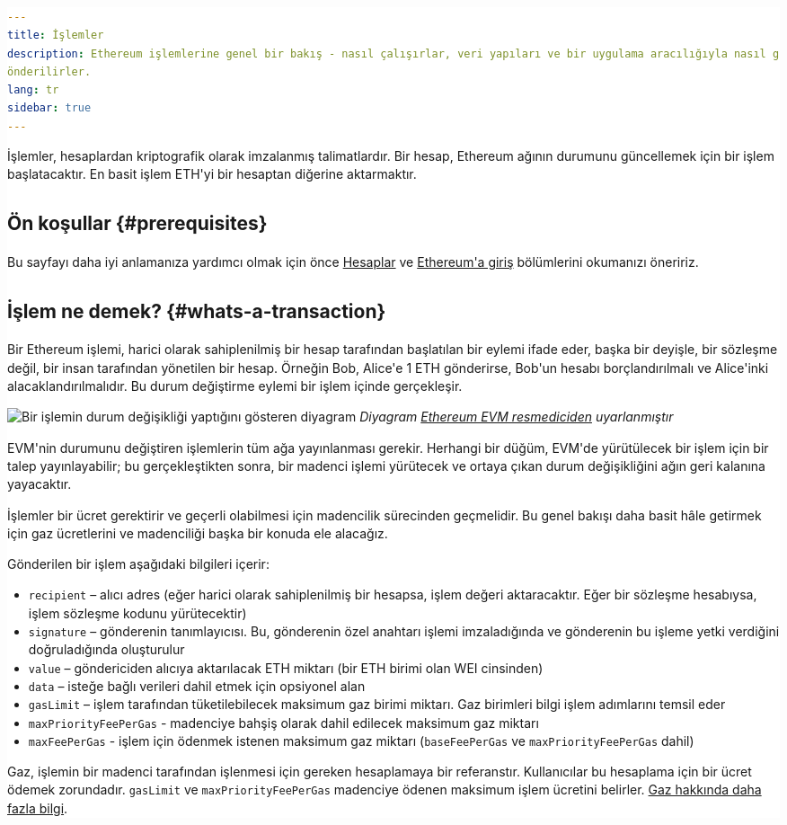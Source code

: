 ```yaml
---
title: İşlemler
description: Ethereum işlemlerine genel bir bakış - nasıl çalışırlar, veri yapıları ve bir uygulama aracılığıyla nasıl gönderilirler.
lang: tr
sidebar: true
---
```


İşlemler, hesaplardan kriptografik olarak imzalanmış talimatlardır. Bir hesap, Ethereum ağının durumunu güncellemek için bir işlem başlatacaktır. En basit işlem ETH'yi bir hesaptan diğerine aktarmaktır.

## Ön koşullar {#prerequisites}

Bu sayfayı daha iyi anlamanıza yardımcı olmak için önce [Hesaplar](/developers/docs/accounts/) ve [Ethereum'a giriş](/developers/docs/intro-to-ethereum/) bölümlerini okumanızı öneririz.

## İşlem ne demek? {#whats-a-transaction}

Bir Ethereum işlemi, harici olarak sahiplenilmiş bir hesap tarafından başlatılan bir eylemi ifade eder, başka bir deyişle, bir sözleşme değil, bir insan tarafından yönetilen bir hesap. Örneğin Bob, Alice'e 1 ETH gönderirse, Bob'un hesabı borçlandırılmalı ve Alice'inki alacaklandırılmalıdır. Bu durum değiştirme eylemi bir işlem içinde gerçekleşir.

![Bir işlemin durum değişikliği yaptığını gösteren diyagram](./tx.png) _Diyagram [Ethereum EVM resmediciden](https://takenobu-hs.github.io/downloads/ethereum_evm_illustrated.pdf) uyarlanmıştır_

EVM'nin durumunu değiştiren işlemlerin tüm ağa yayınlanması gerekir. Herhangi bir düğüm, EVM'de yürütülecek bir işlem için bir talep yayınlayabilir; bu gerçekleştikten sonra, bir madenci işlemi yürütecek ve ortaya çıkan durum değişikliğini ağın geri kalanına yayacaktır.

İşlemler bir ücret gerektirir ve geçerli olabilmesi için madencilik sürecinden geçmelidir. Bu genel bakışı daha basit hâle getirmek için gaz ücretlerini ve madenciliği başka bir konuda ele alacağız.

Gönderilen bir işlem aşağıdaki bilgileri içerir:

- `recipient` – alıcı adres (eğer harici olarak sahiplenilmiş bir hesapsa, işlem değeri aktaracaktır. Eğer bir sözleşme hesabıysa, işlem sözleşme kodunu yürütecektir)
- `signature` – gönderenin tanımlayıcısı. Bu, gönderenin özel anahtarı işlemi imzaladığında ve gönderenin bu işleme yetki verdiğini doğruladığında oluşturulur
- `value` – göndericiden alıcıya aktarılacak ETH miktarı (bir ETH birimi olan WEI cinsinden)
- `data` – isteğe bağlı verileri dahil etmek için opsiyonel alan
- `gasLimit` – işlem tarafından tüketilebilecek maksimum gaz birimi miktarı. Gaz birimleri bilgi işlem adımlarını temsil eder
- `maxPriorityFeePerGas` - madenciye bahşiş olarak dahil edilecek maksimum gaz miktarı
- `maxFeePerGas` - işlem için ödenmek istenen maksimum gaz miktarı (`baseFeePerGas` ve `maxPriorityFeePerGas` dahil)

Gaz, işlemin bir madenci tarafından işlenmesi için gereken hesaplamaya bir referanstır. Kullanıcılar bu hesaplama için bir ücret ödemek zorundadır. `gasLimit` ve `maxPriorityFeePerGas` madenciye ödenen maksimum işlem ücretini belirler. [Gaz hakkında daha fazla bilgi](/developers/docs/gas/).

